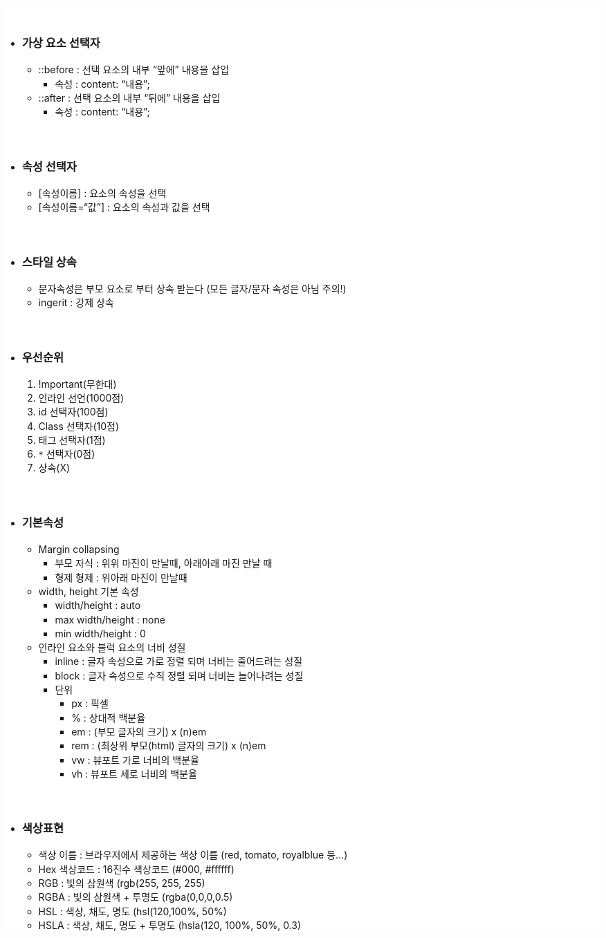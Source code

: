 <br />

- ### 가상 요소 선택자
  - ::before : 선택 요소의 내부 “앞에” 내용을 삽입
    - 속성 : content: “내용”;
  - ::after : 선택 요소의 내부 “뒤에” 내용을 삽입
    - 속성 : content: “내용”;

<br />

- ### 속성 선택자
  - [속성이름] : 요소의 속성을 선택
  - [속성이름=“값”] : 요소의 속성과 값을 선택

<br />

- ### 스타일 상속
  - 문자속성은 부모 요소로 부터 상속 받는다 (모든 글자/문자 속성은 아님 주의!) 
  - ingerit : 강제 상속

<br />

- ### 우선순위
  1. !mportant(무한대)
  2. 인라인 선언(1000점)
  3. id 선택자(100점)
  4. Class 선택자(10점)
  5. 태그 선택자(1점)
  6. `*` 선택자(0점)
  7. 상속(X)

<br />

- ### 기본속성
  - Margin collapsing
    - 부모 자식 : 위위 마진이 만날때, 아래아래 마진 만날 때
    - 형제 형제 : 위아래 마진이 만날때
  - width, height 기본 속성
    - width/height : auto
    - max width/height : none
    - min width/height : 0
  - 인라인 요소와 블럭 요소의 너비 성질
    - inline : 글자 속성으로 가로 정렬 되며 너비는 줄어드려는 성질
    - block : 글자 속성으로 수직 정렬 되며 너비는 늘어나려는 성질
    - 단위
      - px : 픽셀
      - % : 상대적 백분율
      - em : (부모 글자의 크기) x (n)em
      - rem : (최상위 부모(html) 글자의 크기) x (n)em
      - vw : 뷰포트 가로 너비의 백분율
      - vh : 뷰포트 세로 너비의 백분율

<br />

- ### 색상표현
  - 색상 이름 :	브라우저에서 제공하는 색상 이름 (red, tomato, royalblue 등…)
  - Hex 색상코드 : 16진수 색상코드 (#000, #ffffff)
  - RGB : 빛의 삼원색 (rgb(255, 255, 255)
  - RGBA : 빛의 삼원색  + 투명도 (rgba(0,0,0,0.5)
  - HSL : 색상, 채도, 명도 (hsl(120,100%, 50%)
  - HSLA : 색상, 채도, 명도 + 투명도 (hsla(120, 100%, 50%, 0.3)
